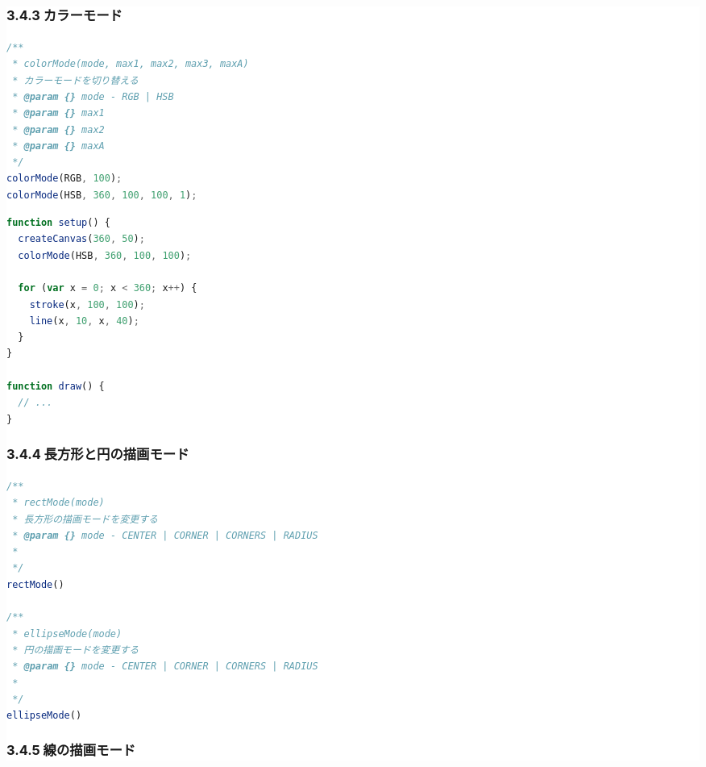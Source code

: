 ### 3.4.3 カラーモード

```js
/**
 * colorMode(mode, max1, max2, max3, maxA)
 * カラーモードを切り替える
 * @param {} mode - RGB | HSB
 * @param {} max1
 * @param {} max2
 * @param {} maxA
 */
colorMode(RGB, 100);
colorMode(HSB, 360, 100, 100, 1);
```

```js
function setup() {
  createCanvas(360, 50);
  colorMode(HSB, 360, 100, 100);
  
  for (var x = 0; x < 360; x++) {
    stroke(x, 100, 100);
    line(x, 10, x, 40);
  }
}

function draw() {
  // ...
}
```

### 3.4.4 長方形と円の描画モード

```js
/**
 * rectMode(mode)
 * 長方形の描画モードを変更する
 * @param {} mode - CENTER | CORNER | CORNERS | RADIUS
 *
 */
rectMode()

/**
 * ellipseMode(mode)
 * 円の描画モードを変更する
 * @param {} mode - CENTER | CORNER | CORNERS | RADIUS
 *
 */
ellipseMode()
```

### 3.4.5 線の描画モード
